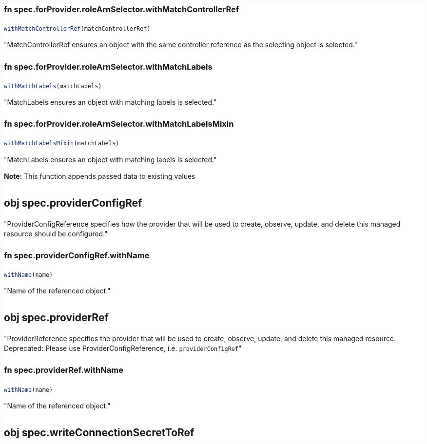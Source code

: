 ### fn spec.forProvider.roleArnSelector.withMatchControllerRef

```ts
withMatchControllerRef(matchControllerRef)
```

"MatchControllerRef ensures an object with the same controller reference as the selecting object is selected."

### fn spec.forProvider.roleArnSelector.withMatchLabels

```ts
withMatchLabels(matchLabels)
```

"MatchLabels ensures an object with matching labels is selected."

### fn spec.forProvider.roleArnSelector.withMatchLabelsMixin

```ts
withMatchLabelsMixin(matchLabels)
```

"MatchLabels ensures an object with matching labels is selected."

**Note:** This function appends passed data to existing values

## obj spec.providerConfigRef

"ProviderConfigReference specifies how the provider that will be used to create, observe, update, and delete this managed resource should be configured."

### fn spec.providerConfigRef.withName

```ts
withName(name)
```

"Name of the referenced object."

## obj spec.providerRef

"ProviderReference specifies the provider that will be used to create, observe, update, and delete this managed resource. Deprecated: Please use ProviderConfigReference, i.e. `providerConfigRef`"

### fn spec.providerRef.withName

```ts
withName(name)
```

"Name of the referenced object."

## obj spec.writeConnectionSecretToRef
